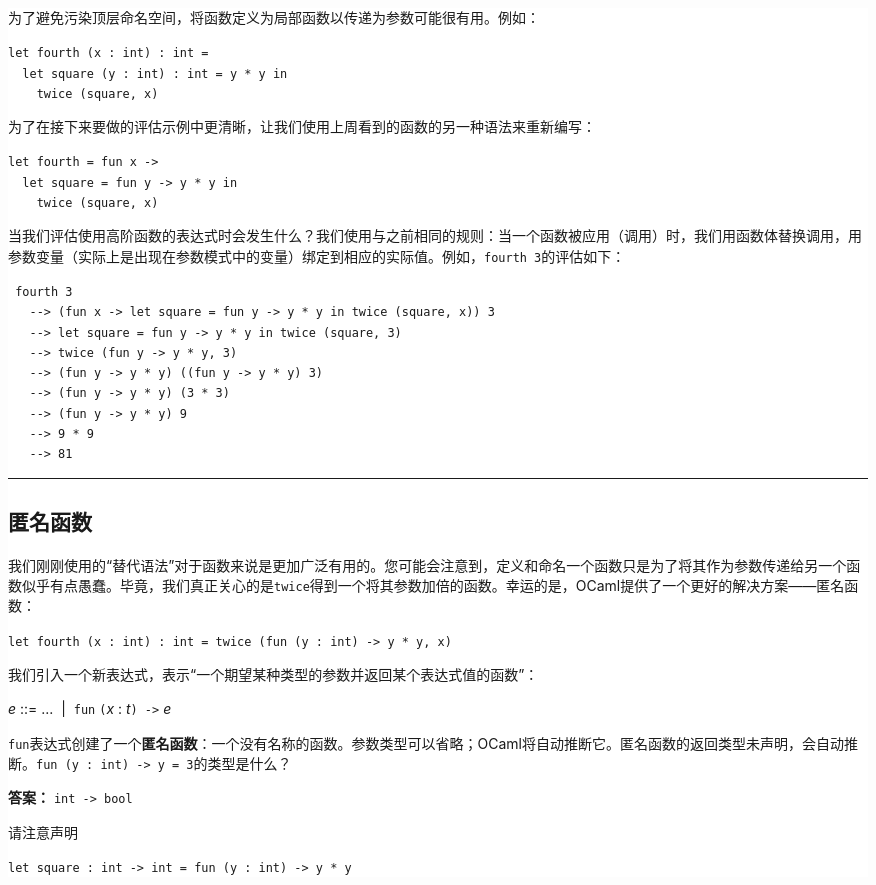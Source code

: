 为了避免污染顶层命名空间，将函数定义为局部函数以传递为参数可能很有用。例如：

```
let fourth (x : int) : int =
  let square (y : int) : int = y * y in
    twice (square, x)

```

为了在接下来要做的评估示例中更清晰，让我们使用上周看到的函数的另一种语法来重新编写：

```
let fourth = fun x ->
  let square = fun y -> y * y in
    twice (square, x)

```

当我们评估使用高阶函数的表达式时会发生什么？我们使用与之前相同的规则：当一个函数被应用（调用）时，我们用函数体替换调用，用参数变量（实际上是出现在参数模式中的变量）绑定到相应的实际值。例如，`fourth 3`的评估如下：

```
 fourth 3
   --> (fun x -> let square = fun y -> y * y in twice (square, x)) 3
   --> let square = fun y -> y * y in twice (square, 3)
   --> twice (fun y -> y * y, 3)
   --> (fun y -> y * y) ((fun y -> y * y) 3)
   --> (fun y -> y * y) (3 * 3)
   --> (fun y -> y * y) 9
   --> 9 * 9
   --> 81

```

* * *

## 匿名函数

我们刚刚使用的“替代语法”对于函数来说是更加广泛有用的。您可能会注意到，定义和命名一个函数只是为了将其作为参数传递给另一个函数似乎有点愚蠢。毕竟，我们真正关心的是`twice`得到一个将其参数加倍的函数。幸运的是，OCaml提供了一个更好的解决方案——匿名函数：

```
let fourth (x : int) : int = twice (fun (y : int) -> y * y, x)

```

我们引入一个新表达式，表示“一个期望某种类型的参数并返回某个表达式值的函数”：

*e* ::= ...  |  `fun` `(`*x* : *t*`) ->` *e*

`fun`表达式创建了一个**匿名函数**：一个没有名称的函数。参数类型可以省略；OCaml将自动推断它。匿名函数的返回类型未声明，会自动推断。`fun (y : int) -> y = 3`的类型是什么？

**答案：** `int -> bool`

请注意声明

```
let square : int -> int = fun (y : int) -> y * y

```
